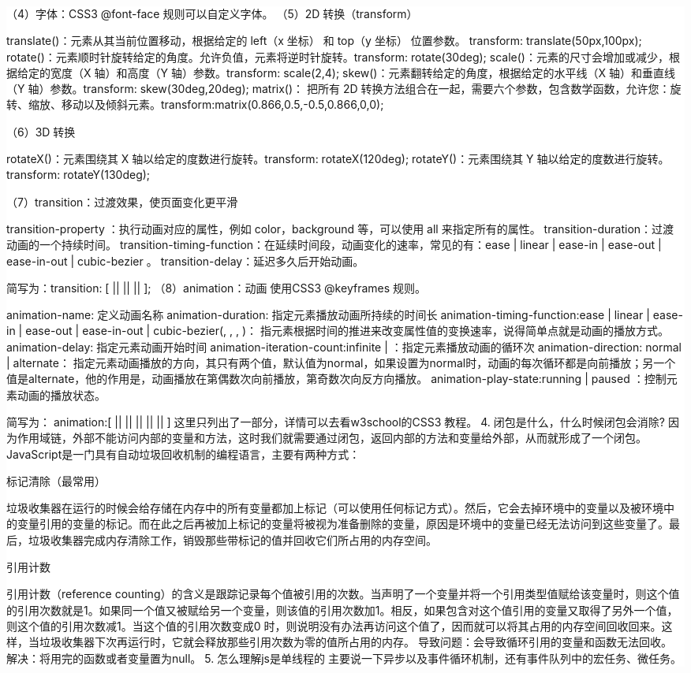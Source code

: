 
（4）字体：CSS3 @font-face 规则可以自定义字体。
（5）2D 转换（transform）

translate()：元素从其当前位置移动，根据给定的 left（x 坐标） 和 top（y 坐标） 位置参数。 transform: translate(50px,100px);
rotate()：元素顺时针旋转给定的角度。允许负值，元素将逆时针旋转。transform: rotate(30deg);
scale()：元素的尺寸会增加或减少，根据给定的宽度（X 轴）和高度（Y 轴）参数。transform: scale(2,4);
skew()：元素翻转给定的角度，根据给定的水平线（X 轴）和垂直线（Y 轴）参数。transform: skew(30deg,20deg);
matrix()： 把所有 2D  转换方法组合在一起，需要六个参数，包含数学函数，允许您：旋转、缩放、移动以及倾斜元素。transform:matrix(0.866,0.5,-0.5,0.866,0,0);

（6）3D 转换

rotateX()：元素围绕其 X 轴以给定的度数进行旋转。transform: rotateX(120deg);
rotateY()：元素围绕其 Y 轴以给定的度数进行旋转。transform: rotateY(130deg);

（7）transition：过渡效果，使页面变化更平滑

transition-property ：执行动画对应的属性，例如 color，background 等，可以使用 all 来指定所有的属性。
transition-duration：过渡动画的一个持续时间。
transition-timing-function：在延续时间段，动画变化的速率，常见的有：ease | linear | ease-in | ease-out | ease-in-out | cubic-bezier 。
transition-delay：延迟多久后开始动画。

简写为：transition: [<transition-property> || <transition-duration> || <transition-timing-function> || <transition-delay>];
（8）animation：动画
使用CSS3 @keyframes 规则。

animation-name: 定义动画名称
animation-duration: 指定元素播放动画所持续的时间长
animation-timing-function:ease | linear | ease-in | ease-out | ease-in-out | cubic-bezier(<number>, <number>, <number>, <number>)： 指元素根据时间的推进来改变属性值的变换速率，说得简单点就是动画的播放方式。
animation-delay: 指定元素动画开始时间
animation-iteration-count:infinite | <number>：指定元素播放动画的循环次
animation-direction: normal | alternate： 指定元素动画播放的方向，其只有两个值，默认值为normal，如果设置为normal时，动画的每次循环都是向前播放；另一个值是alternate，他的作用是，动画播放在第偶数次向前播放，第奇数次向反方向播放。
animation-play-state:running | paused ：控制元素动画的播放状态。

简写为： animation:[<animation-name> || <animation-duration> || <animation-timing-function> || <animation-delay> || <animation-iteration-count> || <animation-direction>]
这里只列出了一部分，详情可以去看w3school的CSS3 教程。
4. 闭包是什么，什么时候闭包会消除?
因为作用域链，外部不能访问内部的变量和方法，这时我们就需要通过闭包，返回内部的方法和变量给外部，从而就形成了一个闭包。
JavaScript是一门具有自动垃圾回收机制的编程语言，主要有两种方式：

标记清除（最常用）

垃圾收集器在运行的时候会给存储在内存中的所有变量都加上标记（可以使用任何标记方式）。然后，它会去掉环境中的变量以及被环境中的变量引用的变量的标记。而在此之后再被加上标记的变量将被视为准备删除的变量，原因是环境中的变量已经无法访问到这些变量了。最后，垃圾收集器完成内存清除工作，销毁那些带标记的值并回收它们所占用的内存空间。

引用计数

引用计数（reference counting）的含义是跟踪记录每个值被引用的次数。当声明了一个变量并将一个引用类型值赋给该变量时，则这个值的引用次数就是1。如果同一个值又被赋给另一个变量，则该值的引用次数加1。相反，如果包含对这个值引用的变量又取得了另外一个值，则这个值的引用次数减1。当这个值的引用次数变成0 时，则说明没有办法再访问这个值了，因而就可以将其占用的内存空间回收回来。这样，当垃圾收集器下次再运行时，它就会释放那些引用次数为零的值所占用的内存。
导致问题：会导致循环引用的变量和函数无法回收。
解决：将用完的函数或者变量置为null。
5. 怎么理解js是单线程的
主要说一下异步以及事件循环机制，还有事件队列中的宏任务、微任务。
